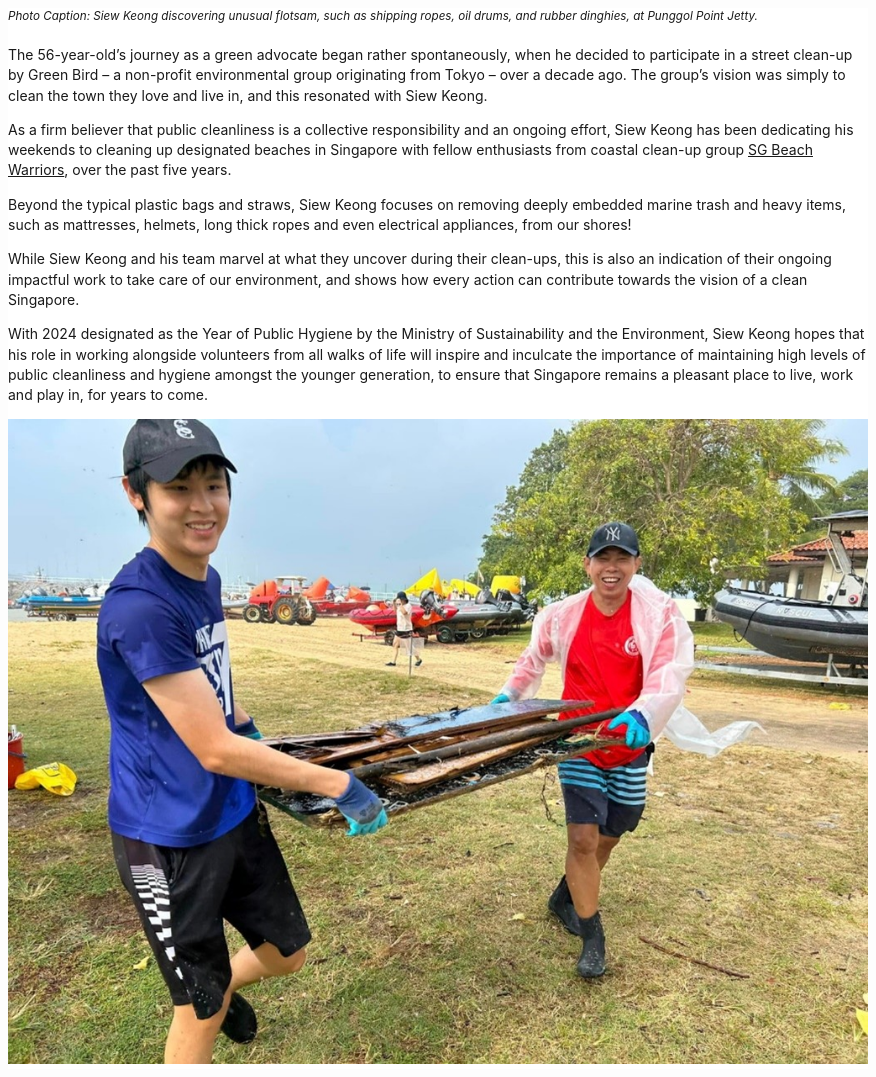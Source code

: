 <p><em><sup>Photo Caption: Siew Keong discovering unusual flotsam, such as shipping ropes, oil drums, and rubber dinghies, at Punggol Point Jetty.</sup></em>
</p>
<p>The 56-year-old’s journey as a green advocate began rather spontaneously,
when he decided to participate in a street clean-up by Green Bird – a non-profit
environmental group originating from Tokyo – over a decade ago. The group’s
vision was simply to clean the town they love and live in, and this resonated
with Siew Keong.</p>
<p>As a firm believer that public cleanliness is a collective responsibility
and an ongoing effort, Siew Keong has been dedicating his weekends to cleaning
up designated beaches in Singapore with fellow enthusiasts from coastal
clean-up group <a href="http://www.facebook.com/groups/sgbeachwarriors/" rel="noopener noreferrer nofollow" target="_blank">SG Beach Warriors</a>,
over the past five years.</p>
<p>Beyond the typical plastic bags and straws, Siew Keong focuses on removing
deeply embedded marine trash and heavy items, such as mattresses, helmets,
long thick ropes and even electrical appliances, from our shores!&nbsp;</p>
<p>While Siew Keong and his team marvel at what they uncover during their
clean-ups, this is also an indication of their ongoing impactful work to
take care of our environment, and shows how every action can contribute
towards the vision of a clean Singapore.</p>
<p>With 2024 designated as the Year of Public Hygiene by the Ministry of
Sustainability and the Environment, Siew Keong hopes that his role in working
alongside volunteers from all walks of life will inspire and inculcate
the importance of maintaining high levels of public cleanliness and hygiene
amongst the younger generation, to ensure that Singapore remains a pleasant
place to live, work and play in, for years to come.</p>
<p></p>
<div class="isomer-image-wrapper">
<img style="width: 100%" height="auto" width="100%" alt="" src="/images/SKTong2.jpg">
</div>